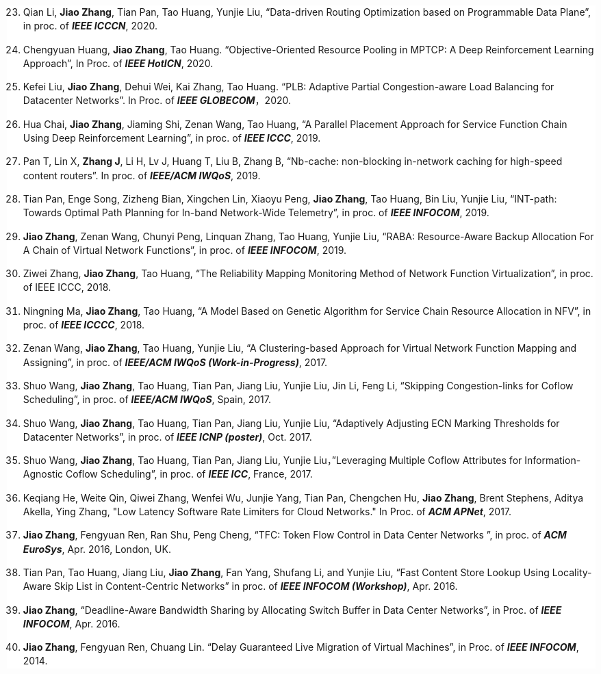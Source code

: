 23.  Qian Li, __Jiao Zhang__, Tian Pan, Tao Huang, Yunjie Liu, “Data-driven Routing Optimization based on Programmable Data Plane”, in proc. of ___IEEE ICCCN___, 2020.

24.  Chengyuan Huang, __Jiao Zhang__, Tao Huang. “Objective-Oriented Resource Pooling in MPTCP: A Deep Reinforcement Learning Approach”, In Proc. of ___IEEE HotICN___, 2020.

25.  Kefei Liu, __Jiao Zhang__, Dehui Wei, Kai Zhang, Tao Huang. “PLB: Adaptive Partial Congestion-aware Load Balancing for Datacenter Networks”. In Proc. of ___IEEE GLOBECOM___，2020.

26.  Hua Chai, __Jiao Zhang__, Jiaming Shi, Zenan Wang, Tao Huang, “A Parallel Placement Approach for Service Function Chain Using Deep Reinforcement Learning”, in proc. of ___IEEE ICCC___, 2019.

27.  Pan T, Lin X, __Zhang J__, Li H, Lv J, Huang T, Liu B, Zhang B, “Nb-cache: non-blocking in-network caching for high-speed content routers”. In proc. of ___IEEE/ACM IWQoS___, 2019.

28.  Tian Pan, Enge Song, Zizheng Bian, Xingchen Lin, Xiaoyu Peng, __Jiao Zhang__, Tao Huang, Bin Liu, Yunjie Liu, “INT-path: Towards Optimal Path Planning for In-band Network-Wide Telemetry”, in proc. of ___IEEE INFOCOM___, 2019.

29. __Jiao Zhang__, Zenan Wang, Chunyi Peng, Linquan Zhang, Tao Huang, Yunjie Liu, “RABA: Resource-Aware Backup Allocation For A Chain of Virtual Network Functions”, in proc. of ___IEEE INFOCOM___, 2019.

30.  Ziwei Zhang, __Jiao Zhang__, Tao Huang, “The Reliability Mapping Monitoring Method of Network Function Virtualization”, in proc. of IEEE ICCC, 2018.

31.  Ningning Ma, __Jiao Zhang__, Tao Huang, “A Model Based on Genetic Algorithm for Service Chain Resource Allocation in NFV”, in proc. of ___IEEE ICCCC___, 2018.

32.  Zenan Wang, __Jiao Zhang__, Tao Huang, Yunjie Liu, “A Clustering-based Approach for Virtual Network Function Mapping and Assigning”, in proc. of ___IEEE/ACM IWQoS (Work-in-Progress)___, 2017.

33.  Shuo Wang, __Jiao Zhang__, Tao Huang, Tian Pan, Jiang Liu, Yunjie Liu, Jin Li, Feng Li, “Skipping Congestion-links for Coflow Scheduling”, in proc. of ___IEEE/ACM IWQoS___, Spain, 2017.

34.  Shuo Wang, __Jiao Zhang__, Tao Huang, Tian Pan, Jiang Liu, Yunjie Liu, “Adaptively Adjusting ECN Marking Thresholds for Datacenter Networks”, in proc. of ___IEEE ICNP (poster)___, Oct. 2017.

35.  Shuo Wang, __Jiao Zhang__, Tao Huang, Tian Pan, Jiang Liu, Yunjie Liu，”Leveraging Multiple Coflow Attributes for Information-Agnostic Coflow Scheduling”, in proc. of ___IEEE ICC___, France, 2017.

36.  Keqiang He, Weite Qin, Qiwei Zhang, Wenfei Wu, Junjie Yang, Tian Pan, Chengchen Hu, __Jiao Zhang__, Brent Stephens, Aditya Akella, Ying Zhang, "Low Latency Software Rate Limiters for Cloud Networks." In Proc. of ___ACM APNet___, 2017.

37.  __Jiao Zhang__, Fengyuan Ren, Ran Shu, Peng Cheng, “TFC: Token Flow Control in Data Center Networks ”, in proc. of ___ACM EuroSys___, Apr. 2016, London, UK.

38.  Tian Pan, Tao Huang, Jiang Liu, __Jiao Zhang__, Fan Yang, Shufang Li, and Yunjie Liu, “Fast Content Store Lookup Using Locality-Aware Skip List in Content-Centric Networks” in proc. of ___IEEE INFOCOM (Workshop)___, Apr. 2016.

39.  __Jiao Zhang__, “Deadline-Aware Bandwidth Sharing by Allocating Switch Buffer in Data Center Networks”, in Proc. of ___IEEE INFOCOM___, Apr. 2016.

40.  __Jiao Zhang__, Fengyuan Ren, Chuang Lin. “Delay Guaranteed Live Migration of Virtual Machines”, in Proc. of ___IEEE INFOCOM___, 2014.
